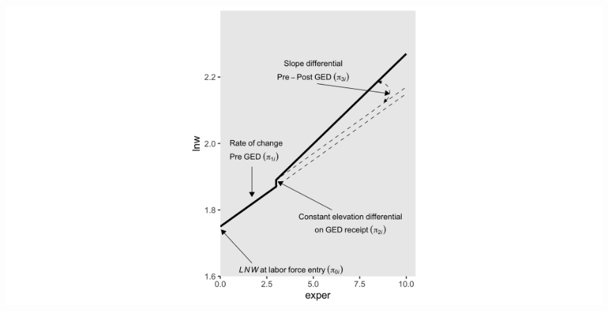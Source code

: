 <img src="06_files/figure-gfm/unnamed-chunk-17-1.png" width="336" style="display: block; margin: auto;" />
